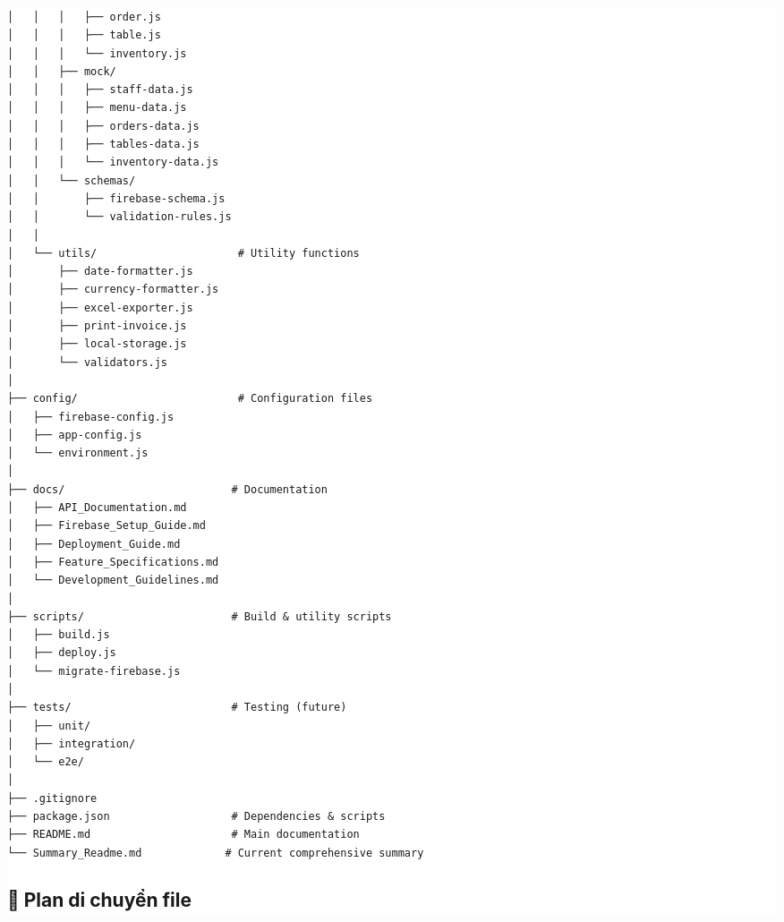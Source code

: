 ```
│   │   │   ├── order.js
│   │   │   ├── table.js
│   │   │   └── inventory.js
│   │   ├── mock/
│   │   │   ├── staff-data.js
│   │   │   ├── menu-data.js
│   │   │   ├── orders-data.js
│   │   │   ├── tables-data.js
│   │   │   └── inventory-data.js
│   │   └── schemas/
│   │       ├── firebase-schema.js
│   │       └── validation-rules.js
│   │
│   └── utils/                      # Utility functions
│       ├── date-formatter.js
│       ├── currency-formatter.js
│       ├── excel-exporter.js
│       ├── print-invoice.js
│       ├── local-storage.js
│       └── validators.js
│
├── config/                         # Configuration files
│   ├── firebase-config.js
│   ├── app-config.js
│   └── environment.js
│
├── docs/                          # Documentation
│   ├── API_Documentation.md
│   ├── Firebase_Setup_Guide.md
│   ├── Deployment_Guide.md
│   ├── Feature_Specifications.md
│   └── Development_Guidelines.md
│
├── scripts/                       # Build & utility scripts
│   ├── build.js
│   ├── deploy.js
│   └── migrate-firebase.js
│
├── tests/                         # Testing (future)
│   ├── unit/
│   ├── integration/
│   └── e2e/
│
├── .gitignore
├── package.json                   # Dependencies & scripts
├── README.md                      # Main documentation
└── Summary_Readme.md             # Current comprehensive summary
```

## 🔄 Plan di chuyển file
